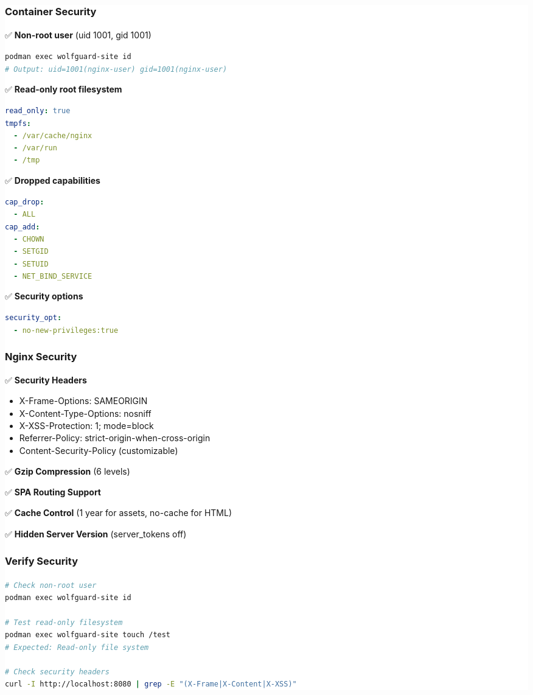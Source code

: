 ### Container Security

✅ **Non-root user** (uid 1001, gid 1001)
```bash
podman exec wolfguard-site id
# Output: uid=1001(nginx-user) gid=1001(nginx-user)
```

✅ **Read-only root filesystem**
```yaml
read_only: true
tmpfs:
  - /var/cache/nginx
  - /var/run
  - /tmp
```

✅ **Dropped capabilities**
```yaml
cap_drop:
  - ALL
cap_add:
  - CHOWN
  - SETGID
  - SETUID
  - NET_BIND_SERVICE
```

✅ **Security options**
```yaml
security_opt:
  - no-new-privileges:true
```

### Nginx Security

✅ **Security Headers**
- X-Frame-Options: SAMEORIGIN
- X-Content-Type-Options: nosniff
- X-XSS-Protection: 1; mode=block
- Referrer-Policy: strict-origin-when-cross-origin
- Content-Security-Policy (customizable)

✅ **Gzip Compression** (6 levels)

✅ **SPA Routing Support**

✅ **Cache Control** (1 year for assets, no-cache for HTML)

✅ **Hidden Server Version** (server_tokens off)

### Verify Security

```bash
# Check non-root user
podman exec wolfguard-site id

# Test read-only filesystem
podman exec wolfguard-site touch /test
# Expected: Read-only file system

# Check security headers
curl -I http://localhost:8080 | grep -E "(X-Frame|X-Content|X-XSS)"
```

